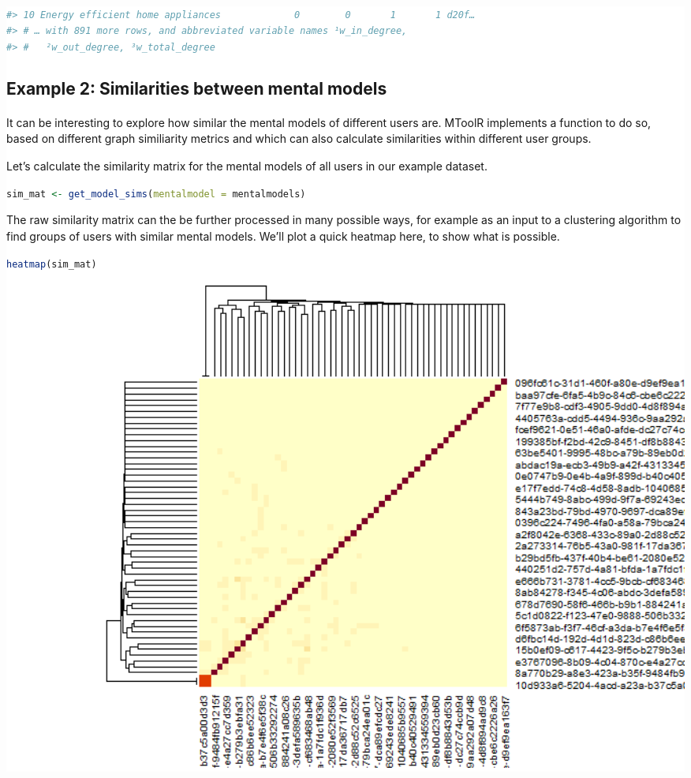 ``` r
#> 10 Energy efficient home appliances             0        0       1       1 d20f…
#> # … with 891 more rows, and abbreviated variable names ¹​w_in_degree,
#> #   ²​w_out_degree, ³​w_total_degree
```

## Example 2: Similarities between mental models

It can be interesting to explore how similar the mental models of
different users are. MToolR implements a function to do so, based on
different graph similiarity metrics and which can also calculate
similarities within different user groups.

Let’s calculate the similarity matrix for the mental models of all users
in our example dataset.

``` r
sim_mat <- get_model_sims(mentalmodel = mentalmodels)
```

The raw similarity matrix can the be further processed in many possible
ways, for example as an input to a clustering algorithm to find groups
of users with similar mental models. We’ll plot a quick heatmap here, to
show what is possible.

``` r
heatmap(sim_mat)
```

<img src="man/figures/README-unnamed-chunk-5-1.png" width="100%" />
